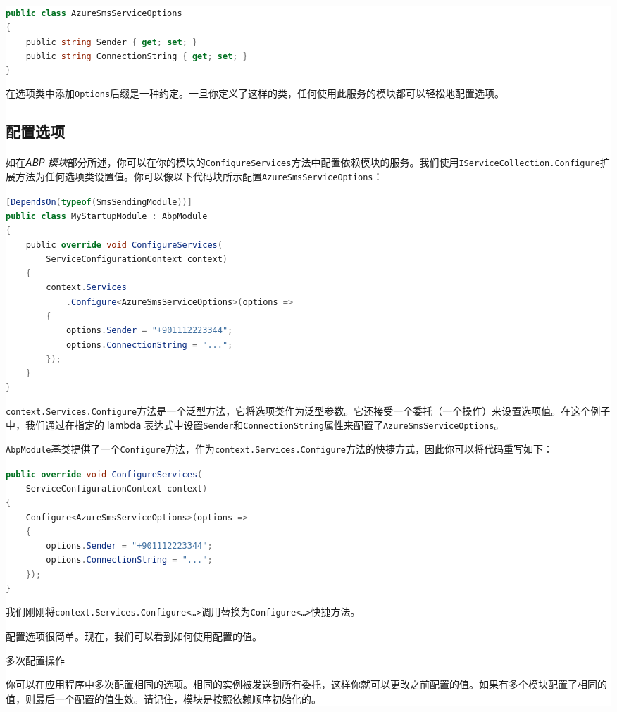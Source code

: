 ```cs
public class AzureSmsServiceOptions
{
    public string Sender { get; set; }
    public string ConnectionString { get; set; }
}
```

在选项类中添加`Options`后缀是一种约定。一旦你定义了这样的类，任何使用此服务的模块都可以轻松地配置选项。

## 配置选项

如在*ABP 模块*部分所述，你可以在你的模块的`ConfigureServices`方法中配置依赖模块的服务。我们使用`IServiceCollection.Configure`扩展方法为任何选项类设置值。你可以像以下代码块所示配置`AzureSmsServiceOptions`：

```cs
[DependsOn(typeof(SmsSendingModule))]
public class MyStartupModule : AbpModule
{
    public override void ConfigureServices(
        ServiceConfigurationContext context)
    {
        context.Services
            .Configure<AzureSmsServiceOptions>(options =>
        {
            options.Sender = "+901112223344";
            options.ConnectionString = "...";
        });
    }
}
```

`context.Services.Configure`方法是一个泛型方法，它将选项类作为泛型参数。它还接受一个委托（一个操作）来设置选项值。在这个例子中，我们通过在指定的 lambda 表达式中设置`Sender`和`ConnectionString`属性来配置了`AzureSmsServiceOptions`。

`AbpModule`基类提供了一个`Configure`方法，作为`context.Services.Configure`方法的快捷方式，因此你可以将代码重写如下：

```cs
public override void ConfigureServices(
    ServiceConfigurationContext context)
{
    Configure<AzureSmsServiceOptions>(options =>
    {
        options.Sender = "+901112223344";
        options.ConnectionString = "...";
    });
}
```

我们刚刚将`context.Services.Configure<…>`调用替换为`Configure<…>`快捷方法。

配置选项很简单。现在，我们可以看到如何使用配置的值。

多次配置操作

你可以在应用程序中多次配置相同的选项。相同的实例被发送到所有委托，这样你就可以更改之前配置的值。如果有多个模块配置了相同的值，则最后一个配置的值生效。请记住，模块是按照依赖顺序初始化的。
